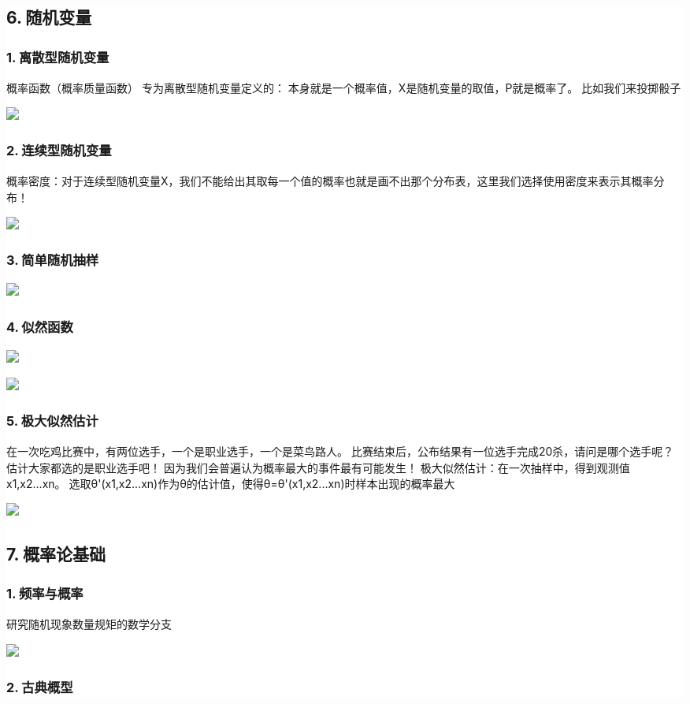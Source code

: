 ## 6. 随机变量

### 1. 离散型随机变量

概率函数（概率质量函数）
专为离散型随机变量定义的：
本身就是一个概率值，X是随机变量的取值，P就是概率了。
比如我们来投掷骰子  

![](http://img.clint-sfy.cn/python/math/随机变量1.png)

### 2. 连续型随机变量

概率密度：对于连续型随机变量X，我们不能给出其取每一个值的概率也就是画不出那个分布表，这里我们选择使用密度来表示其概率分布！  

![](http://img.clint-sfy.cn/python/math/随机变量2.png)

### 3. 简单随机抽样

![](http://img.clint-sfy.cn/python/math/随机变量3.png)

### 4. 似然函数

![](http://img.clint-sfy.cn/python/math/似然函数1.png)

![](http://img.clint-sfy.cn/python/math/似然函数2.png)

### 5. 极大似然估计

在一次吃鸡比赛中，有两位选手，一个是职业选手，一个是菜鸟路人。
比赛结束后，公布结果有一位选手完成20杀，请问是哪个选手呢？
估计大家都选的是职业选手吧！
因为我们会普遍认为概率最大的事件最有可能发生！
极大似然估计：在一次抽样中，得到观测值x1,x2...xn。
选取θ'(x1,x2...xn)作为θ的估计值，使得θ=θ'(x1,x2...xn)时样本出现的概率最大  

![](http://img.clint-sfy.cn/python/math/似然函数3.png)



## 7. 概率论基础

### 1. 频率与概率 

研究随机现象数量规矩的数学分支  

![](http://img.clint-sfy.cn/python/math/概率论1.png)

### 2. 古典概型
